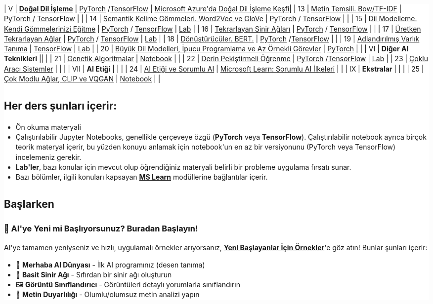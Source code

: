 | V  |            [**Doğal Dil İşleme**](./lessons/5-NLP/README.md)             | [PyTorch](https://docs.microsoft.com/learn/modules/intro-natural-language-processing-pytorch/?WT.mc_id=academic-77998-cacaste) /[TensorFlow](https://docs.microsoft.com/learn/modules/intro-natural-language-processing-TensorFlow/?WT.mc_id=academic-77998-cacaste) | [Microsoft Azure'da Doğal Dil İşleme Keşfi](https://learn.microsoft.com/en-us/collections/7w28iy2xrqzdj0?WT.mc_id=academic-77998-bethanycheum)|
| 13  |            [Metin Temsili. Bow/TF-IDF](./lessons/5-NLP/13-TextRep/README.md)             |           [PyTorch](https://github.com/microsoft/AI-For-Beginners/blob/main/lessons/5-NLP/13-TextRep/TextRepresentationPyTorch.ipynb) / [TensorFlow](https://github.com/microsoft/AI-For-Beginners/blob/main/lessons/5-NLP/13-TextRep/TextRepresentationTF.ipynb)             | |
| 14  |            [Semantik Kelime Gömmeleri. Word2Vec ve GloVe](./lessons/5-NLP/14-Embeddings/README.md)             |           [PyTorch](https://github.com/microsoft/AI-For-Beginners/blob/main/lessons/5-NLP/14-Embeddings/EmbeddingsPyTorch.ipynb) / [TensorFlow](https://github.com/microsoft/AI-For-Beginners/blob/main/lessons/5-NLP/14-Embeddings/EmbeddingsTF.ipynb)             |  |
| 15  |            [Dil Modelleme. Kendi Gömmelerinizi Eğitme](./lessons/5-NLP/15-LanguageModeling/README.md)             |           [PyTorch](https://github.com/microsoft/AI-For-Beginners/blob/main/lessons/5-NLP/15-LanguageModeling/CBoW-PyTorch.ipynb) / [TensorFlow](https://github.com/microsoft/AI-For-Beginners/blob/main/lessons/5-NLP/15-LanguageModeling/CBoW-TF.ipynb)             | [Lab](./lessons/5-NLP/15-LanguageModeling/lab/README.md) |
| 16  |            [Tekrarlayan Sinir Ağları](./lessons/5-NLP/16-RNN/README.md)             |           [PyTorch](https://github.com/microsoft/AI-For-Beginners/blob/main/lessons/5-NLP/16-RNN/RNNPyTorch.ipynb) / [TensorFlow](https://github.com/microsoft/AI-For-Beginners/blob/main/lessons/5-NLP/16-RNN/RNNTF.ipynb)             |  |
| 17  |            [Üretken Tekrarlayan Ağlar](./lessons/5-NLP/17-GenerativeNetworks/README.md)             |           [PyTorch](https://github.com/microsoft/AI-For-Beginners/blob/main/lessons/5-NLP/17-GenerativeNetworks/GenerativePyTorch.ipynb) / [TensorFlow](https://github.com/microsoft/AI-For-Beginners/blob/main/lessons/5-NLP/17-GenerativeNetworks/GenerativeTF.ipynb)             | [Lab](./lessons/5-NLP/17-GenerativeNetworks/lab/README.md) |
| 18  |            [Dönüştürücüler. BERT.](./lessons/5-NLP/18-Transformers/README.md)             |           [PyTorch](https://github.com/microsoft/AI-For-Beginners/blob/main/lessons/5-NLP/18-Transformers/TransformersPyTorch.ipynb) /[TensorFlow](https://github.com/microsoft/AI-For-Beginners/blob/main/lessons/5-NLP/18-Transformers/TransformersTF.ipynb)             |  |
| 19  |            [Adlandırılmış Varlık Tanıma](./lessons/5-NLP/19-NER/README.md)             |           [TensorFlow](https://microsoft.github.io/AI-For-Beginners/lessons/5-NLP/19-NER/NER-TF.ipynb)             | [Lab](./lessons/5-NLP/19-NER/lab/README.md) |
| 20  |            [Büyük Dil Modelleri, İpucu Programlama ve Az Örnekli Görevler](./lessons/5-NLP/20-LangModels/README.md)             |           [PyTorch](https://microsoft.github.io/AI-For-Beginners/lessons/5-NLP/20-LangModels/GPT-PyTorch.ipynb) | |
| VI |            **Diğer AI Teknikleri** || |
| 21  |            [Genetik Algoritmalar](./lessons/6-Other/21-GeneticAlgorithms/README.md)             |           [Notebook](./lessons/6-Other/21-GeneticAlgorithms/Genetic.ipynb) | |
| 22  |            [Derin Pekiştirmeli Öğrenme](./lessons/6-Other/22-DeepRL/README.md)             |           [PyTorch](./lessons/6-Other/22-DeepRL/CartPole-RL-PyTorch.ipynb) /[TensorFlow](./lessons/6-Other/22-DeepRL/CartPole-RL-TF.ipynb)             | [Lab](./lessons/6-Other/22-DeepRL/lab/README.md) |
| 23  |            [Çoklu Aracı Sistemler](./lessons/6-Other/23-MultiagentSystems/README.md)             |  | |
| VII |            **AI Etiği** | | |
| 24  |            [AI Etiği ve Sorumlu AI](./lessons/7-Ethics/README.md)             |           [Microsoft Learn: Sorumlu AI İlkeleri](https://docs.microsoft.com/learn/paths/responsible-ai-business-principles/?WT.mc_id=academic-77998-cacaste) | |
| IX  |            **Ekstralar** | | |
| 25  |            [Çok Modlu Ağlar, CLIP ve VQGAN](./lessons/X-Extras/X1-MultiModal/README.md)             |           [Notebook](./lessons/X-Extras/X1-MultiModal/Clip.ipynb)    | |

## Her ders şunları içerir:

* Ön okuma materyali
* Çalıştırılabilir Jupyter Notebooks, genellikle çerçeveye özgü (**PyTorch** veya **TensorFlow**). Çalıştırılabilir notebook ayrıca birçok teorik materyal içerir, bu yüzden konuyu anlamak için notebook'un en az bir versiyonunu (PyTorch veya TensorFlow) incelemeniz gerekir.
* **Lab'ler**, bazı konular için mevcut olup öğrendiğiniz materyali belirli bir probleme uygulama fırsatı sunar.
* Bazı bölümler, ilgili konuları kapsayan [**MS Learn**](https://learn.microsoft.com/en-us/collections/7w28iy2xrqzdj0?WT.mc_id=academic-77998-bethanycheum) modüllerine bağlantılar içerir.

## Başlarken

### 🎯 AI'ye Yeni mi Başlıyorsunuz? Buradan Başlayın!

AI'ye tamamen yeniyseniz ve hızlı, uygulamalı örnekler arıyorsanız, [**Yeni Başlayanlar İçin Örnekler**](./examples/README.md)'e göz atın! Bunlar şunları içerir:

- 🌟 **Merhaba AI Dünyası** - İlk AI programınız (desen tanıma)
- 🧠 **Basit Sinir Ağı** - Sıfırdan bir sinir ağı oluşturun  
- 🖼️ **Görüntü Sınıflandırıcı** - Görüntüleri detaylı yorumlarla sınıflandırın
- 💬 **Metin Duyarlılığı** - Olumlu/olumsuz metin analizi yapın

